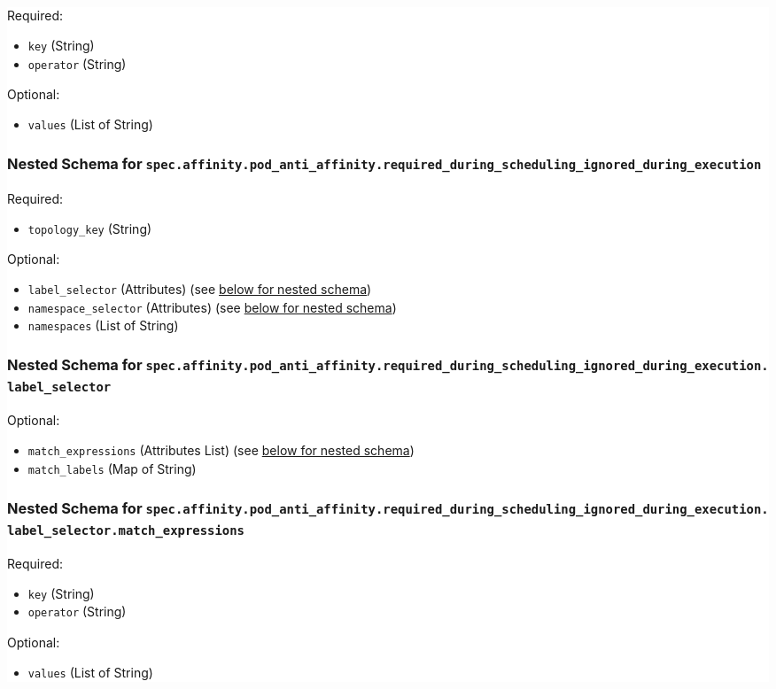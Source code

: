 Required:

- `key` (String)
- `operator` (String)

Optional:

- `values` (List of String)





<a id="nestedatt--spec--affinity--pod_anti_affinity--required_during_scheduling_ignored_during_execution"></a>
### Nested Schema for `spec.affinity.pod_anti_affinity.required_during_scheduling_ignored_during_execution`

Required:

- `topology_key` (String)

Optional:

- `label_selector` (Attributes) (see [below for nested schema](#nestedatt--spec--affinity--pod_anti_affinity--required_during_scheduling_ignored_during_execution--label_selector))
- `namespace_selector` (Attributes) (see [below for nested schema](#nestedatt--spec--affinity--pod_anti_affinity--required_during_scheduling_ignored_during_execution--namespace_selector))
- `namespaces` (List of String)

<a id="nestedatt--spec--affinity--pod_anti_affinity--required_during_scheduling_ignored_during_execution--label_selector"></a>
### Nested Schema for `spec.affinity.pod_anti_affinity.required_during_scheduling_ignored_during_execution.label_selector`

Optional:

- `match_expressions` (Attributes List) (see [below for nested schema](#nestedatt--spec--affinity--pod_anti_affinity--required_during_scheduling_ignored_during_execution--label_selector--match_expressions))
- `match_labels` (Map of String)

<a id="nestedatt--spec--affinity--pod_anti_affinity--required_during_scheduling_ignored_during_execution--label_selector--match_expressions"></a>
### Nested Schema for `spec.affinity.pod_anti_affinity.required_during_scheduling_ignored_during_execution.label_selector.match_expressions`

Required:

- `key` (String)
- `operator` (String)

Optional:

- `values` (List of String)
